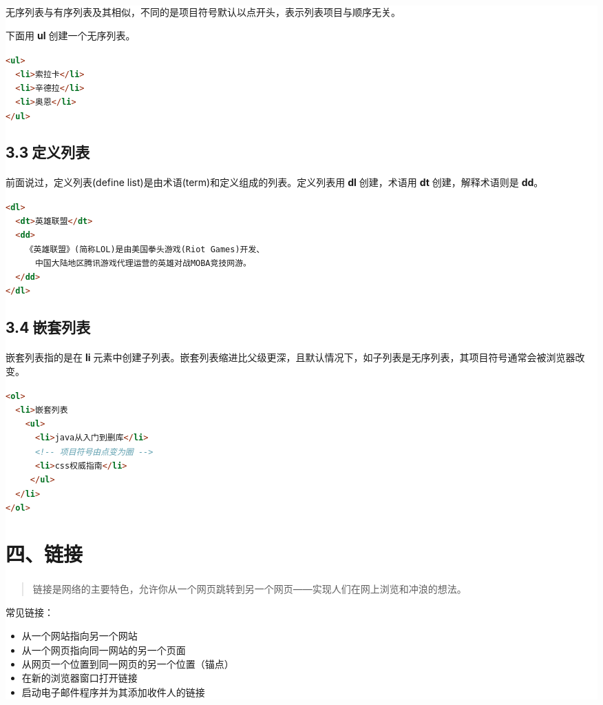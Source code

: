 无序列表与有序列表及其相似，不同的是项目符号默认以点开头，表示列表项目与顺序无关。


下面用 **ul** 创建一个无序列表。

```html
<ul>
  <li>索拉卡</li>
  <li>辛德拉</li>
  <li>奥恩</li>
</ul>
```

## 3.3 定义列表

前面说过，定义列表(define list)是由术语(term)和定义组成的列表。定义列表用 **dl** 创建，术语用 **dt** 创建，解释术语则是 **dd**。

```html
<dl>
  <dt>英雄联盟</dt>
  <dd>
    《英雄联盟》(简称LOL)是由美国拳头游戏(Riot Games)开发、
      中国大陆地区腾讯游戏代理运营的英雄对战MOBA竞技网游。
  </dd>
</dl>
```

## 3.4 嵌套列表

嵌套列表指的是在 **li** 元素中创建子列表。嵌套列表缩进比父级更深，且默认情况下，如子列表是无序列表，其项目符号通常会被浏览器改变。

```html
<ol>
  <li>嵌套列表
    <ul>
      <li>java从入门到删库</li>
      <!-- 项目符号由点变为圈 -->
      <li>css权威指南</li>
     </ul>
  </li>
</ol>
```



# <span id='dir4'>四、链接</span>

> 链接是网络的主要特色，允许你从一个网页跳转到另一个网页——实现人们在网上浏览和冲浪的想法。

常见链接：

* 从一个网站指向另一个网站
* 从一个网页指向同一网站的另一个页面
* 从网页一个位置到同一网页的另一个位置（锚点）
* 在新的浏览器窗口打开链接
* 启动电子邮件程序并为其添加收件人的链接
